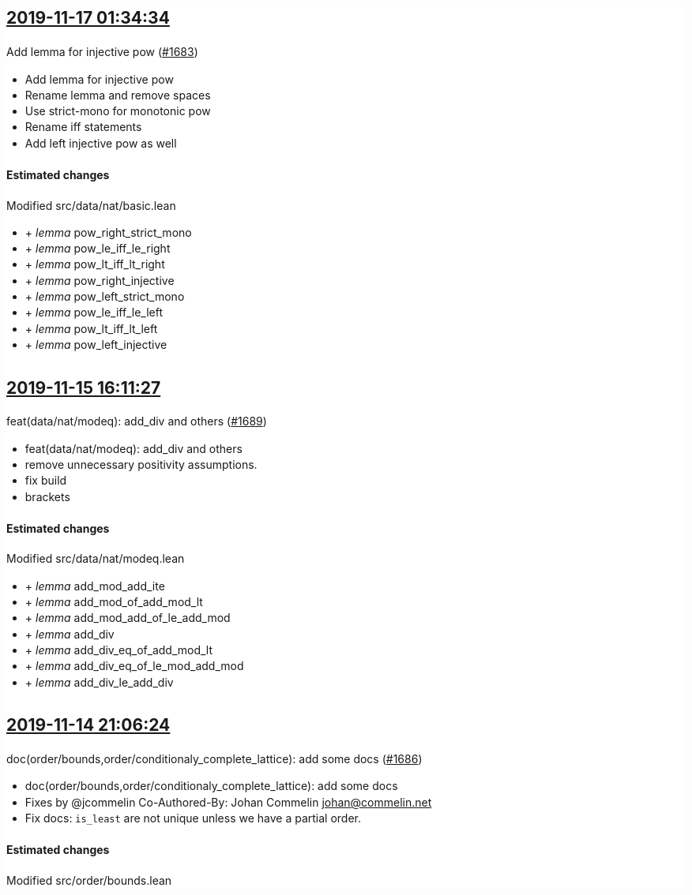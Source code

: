 
## [2019-11-17 01:34:34](https://github.com/leanprover-community/mathlib/commit/6b1ab64)
Add lemma for injective pow ([#1683](https://github.com/leanprover-community/mathlib/pull/1683))
* Add lemma for injective pow
* Rename lemma and remove spaces
* Use strict-mono for monotonic pow
* Rename iff statements
* Add left injective pow as well
#### Estimated changes
Modified src/data/nat/basic.lean
- \+ *lemma* pow_right_strict_mono
- \+ *lemma* pow_le_iff_le_right
- \+ *lemma* pow_lt_iff_lt_right
- \+ *lemma* pow_right_injective
- \+ *lemma* pow_left_strict_mono
- \+ *lemma* pow_le_iff_le_left
- \+ *lemma* pow_lt_iff_lt_left
- \+ *lemma* pow_left_injective



## [2019-11-15 16:11:27](https://github.com/leanprover-community/mathlib/commit/6ebb7e7)
feat(data/nat/modeq): add_div and others ([#1689](https://github.com/leanprover-community/mathlib/pull/1689))
* feat(data/nat/modeq): add_div and others
* remove unnecessary positivity assumptions.
* fix build
* brackets
#### Estimated changes
Modified src/data/nat/modeq.lean
- \+ *lemma* add_mod_add_ite
- \+ *lemma* add_mod_of_add_mod_lt
- \+ *lemma* add_mod_add_of_le_add_mod
- \+ *lemma* add_div
- \+ *lemma* add_div_eq_of_add_mod_lt
- \+ *lemma* add_div_eq_of_le_mod_add_mod
- \+ *lemma* add_div_le_add_div



## [2019-11-14 21:06:24](https://github.com/leanprover-community/mathlib/commit/40de4fc)
doc(order/bounds,order/conditionaly_complete_lattice): add some docs ([#1686](https://github.com/leanprover-community/mathlib/pull/1686))
* doc(order/bounds,order/conditionaly_complete_lattice): add some docs
* Fixes by @jcommelin
Co-Authored-By: Johan Commelin <johan@commelin.net>
* Fix docs: `is_least` are not unique unless we have a partial order.
#### Estimated changes
Modified src/order/bounds.lean
